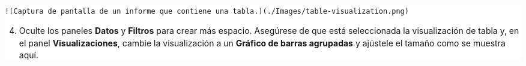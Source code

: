     ![Captura de pantalla de un informe que contiene una tabla.](./Images/table-visualization.png)

4. Oculte los paneles **Datos** y **Filtros** para crear más espacio. Asegúrese de que está seleccionada la visualización de tabla y, en el panel **Visualizaciones**, cambie la visualización a un **Gráfico de barras agrupadas** y ajústele el tamaño como se muestra aquí.
